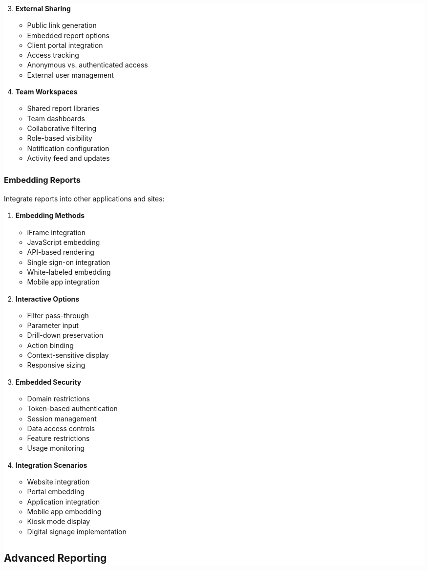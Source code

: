 3. **External Sharing**
   - Public link generation
   - Embedded report options
   - Client portal integration
   - Access tracking
   - Anonymous vs. authenticated access
   - External user management

4. **Team Workspaces**
   - Shared report libraries
   - Team dashboards
   - Collaborative filtering
   - Role-based visibility
   - Notification configuration
   - Activity feed and updates

### Embedding Reports

Integrate reports into other applications and sites:

1. **Embedding Methods**
   - iFrame integration
   - JavaScript embedding
   - API-based rendering
   - Single sign-on integration
   - White-labeled embedding
   - Mobile app integration

2. **Interactive Options**
   - Filter pass-through
   - Parameter input
   - Drill-down preservation
   - Action binding
   - Context-sensitive display
   - Responsive sizing

3. **Embedded Security**
   - Domain restrictions
   - Token-based authentication
   - Session management
   - Data access controls
   - Feature restrictions
   - Usage monitoring

4. **Integration Scenarios**
   - Website integration
   - Portal embedding
   - Application integration
   - Mobile app embedding
   - Kiosk mode display
   - Digital signage implementation

## Advanced Reporting
